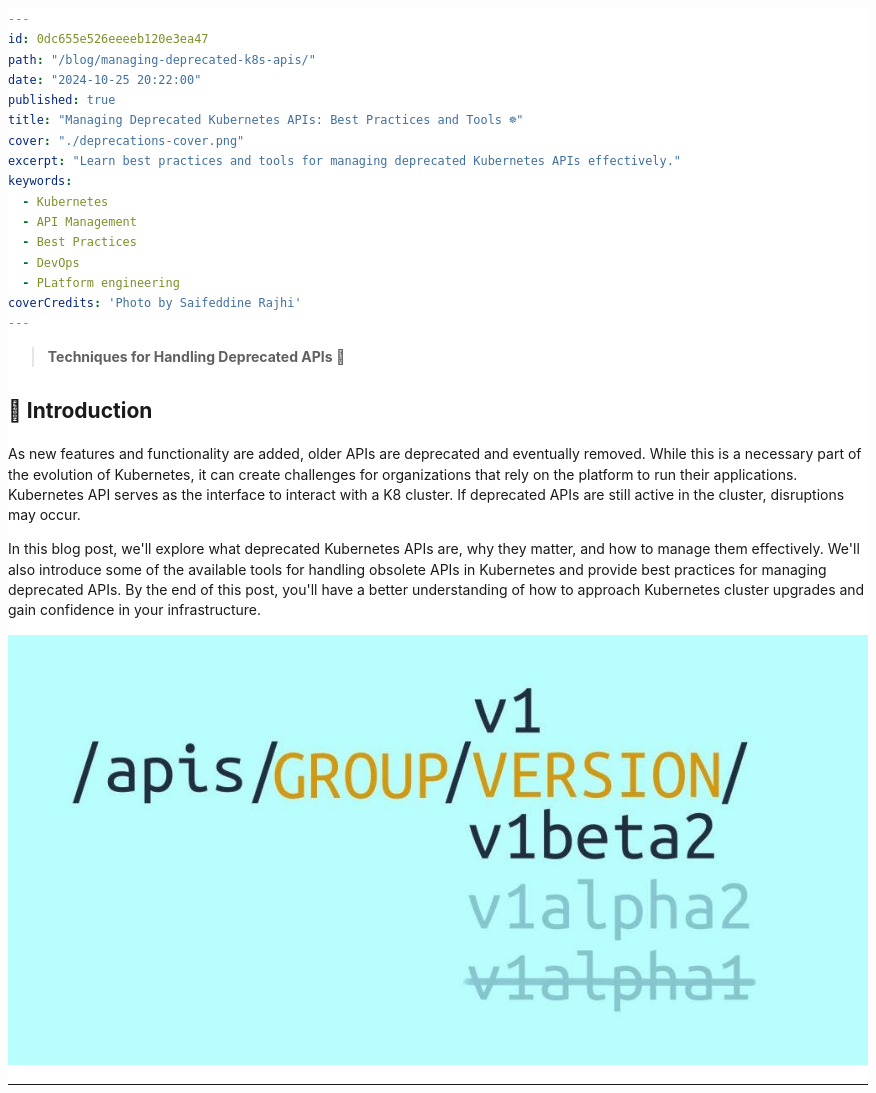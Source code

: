 ```yaml
---
id: 0dc655e526eeeeb120e3ea47
path: "/blog/managing-deprecated-k8s-apis/"
date: "2024-10-25 20:22:00"
published: true
title: "Managing Deprecated Kubernetes APIs: Best Practices and Tools ☸️"
cover: "./deprecations-cover.png"
excerpt: "Learn best practices and tools for managing deprecated Kubernetes APIs effectively."
keywords:
  - Kubernetes
  - API Management
  - Best Practices
  - DevOps
  - PLatform engineering
coverCredits: 'Photo by Saifeddine Rajhi'
---
```


> **Techniques for Handling Deprecated APIs 🐳**

## 📌 Introduction

As new features and functionality are added, older APIs are deprecated and eventually removed. While this is a necessary part of the evolution of Kubernetes, it can create challenges for organizations that rely on the platform to run their applications. Kubernetes API serves as the interface to interact with a K8 cluster. If deprecated APIs are still active in the cluster, disruptions may occur.

In this blog post, we'll explore what deprecated Kubernetes APIs are, why they matter, and how to manage them effectively. We'll also introduce some of the available tools for handling obsolete APIs in Kubernetes and provide best practices for managing deprecated APIs. By the end of this post, you'll have a better understanding of how to approach Kubernetes cluster upgrades and gain confidence in your infrastructure.

![groups](./groups.jpg)

---